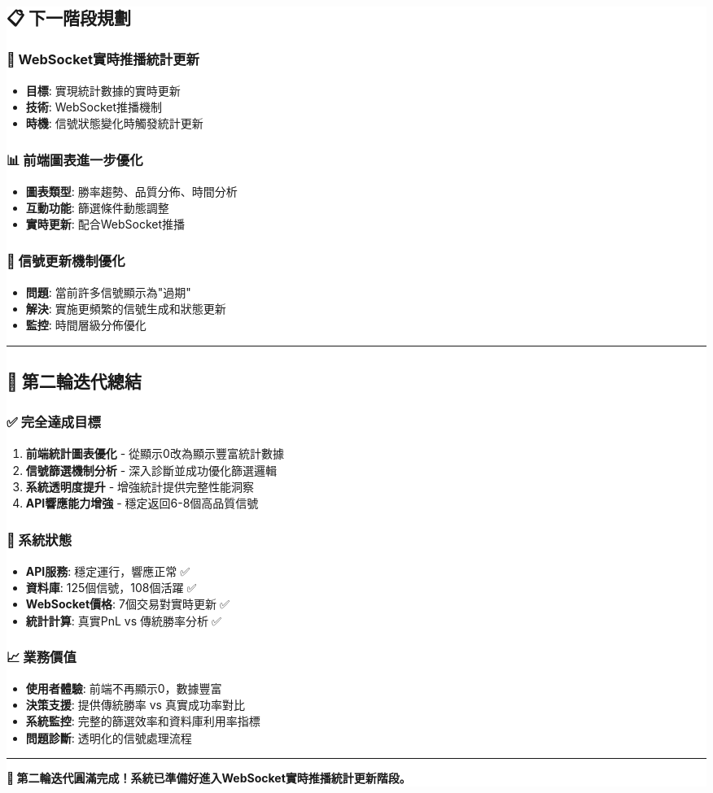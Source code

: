 
## 📋 下一階段規劃

### 🔄 WebSocket實時推播統計更新
- **目標**: 實現統計數據的實時更新
- **技術**: WebSocket推播機制
- **時機**: 信號狀態變化時觸發統計更新

### 📊 前端圖表進一步優化
- **圖表類型**: 勝率趨勢、品質分佈、時間分析
- **互動功能**: 篩選條件動態調整
- **實時更新**: 配合WebSocket推播

### 🔧 信號更新機制優化
- **問題**: 當前許多信號顯示為"過期"
- **解決**: 實施更頻繁的信號生成和狀態更新
- **監控**: 時間層級分佈優化

---

## 🎉 第二輪迭代總結

### ✅ 完全達成目標
1. **前端統計圖表優化** - 從顯示0改為顯示豐富統計數據
2. **信號篩選機制分析** - 深入診斷並成功優化篩選邏輯  
3. **系統透明度提升** - 增強統計提供完整性能洞察
4. **API響應能力增強** - 穩定返回6-8個高品質信號

### 🚀 系統狀態
- **API服務**: 穩定運行，響應正常 ✅
- **資料庫**: 125個信號，108個活躍 ✅  
- **WebSocket價格**: 7個交易對實時更新 ✅
- **統計計算**: 真實PnL vs 傳統勝率分析 ✅

### 📈 業務價值
- **使用者體驗**: 前端不再顯示0，數據豐富
- **決策支援**: 提供傳統勝率 vs 真實成功率對比
- **系統監控**: 完整的篩選效率和資料庫利用率指標
- **問題診斷**: 透明化的信號處理流程

---

**🎯 第二輪迭代圓滿完成！系統已準備好進入WebSocket實時推播統計更新階段。**
